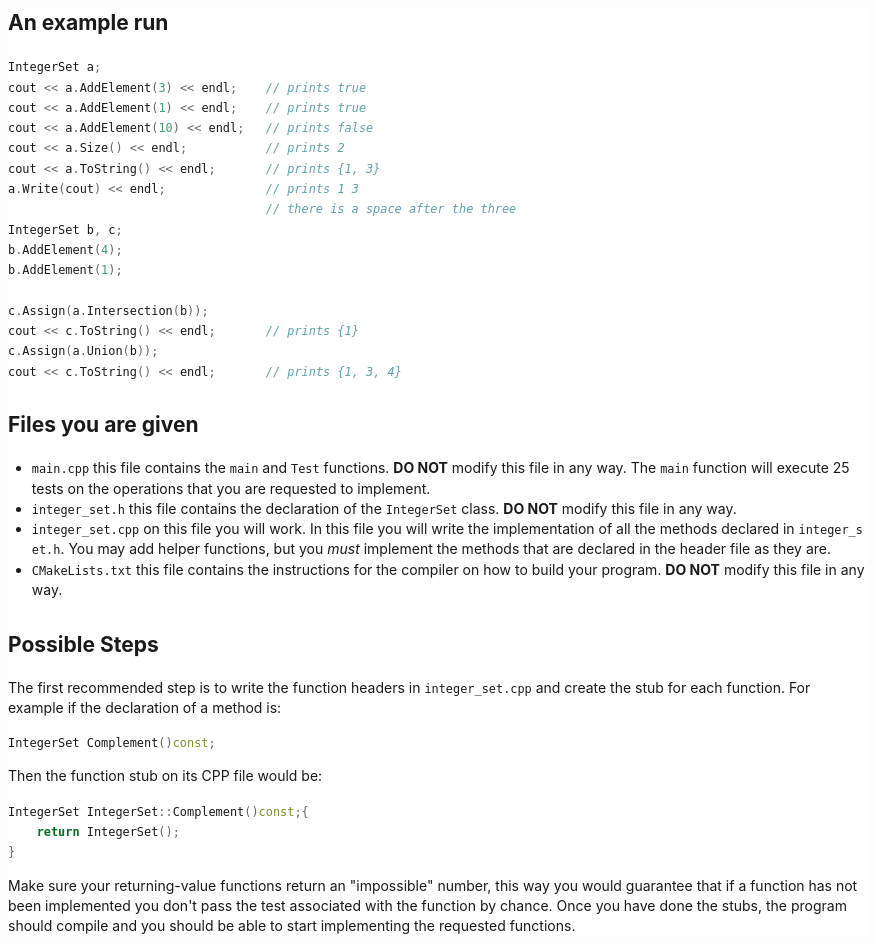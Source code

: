 ## An example run

```c++
IntegerSet a;
cout << a.AddElement(3) << endl;    // prints true
cout << a.AddElement(1) << endl;    // prints true
cout << a.AddElement(10) << endl;   // prints false
cout << a.Size() << endl;           // prints 2
cout << a.ToString() << endl;       // prints {1, 3}
a.Write(cout) << endl;              // prints 1 3 
                                    // there is a space after the three
IntegerSet b, c;
b.AddElement(4);
b.AddElement(1);

c.Assign(a.Intersection(b));
cout << c.ToString() << endl;       // prints {1}
c.Assign(a.Union(b));
cout << c.ToString() << endl;       // prints {1, 3, 4}

```
## Files you are given

- `main.cpp` this file contains the `main` and `Test` functions. **DO NOT** modify this file in any way. The `main` function will execute 25 tests on the operations that you are requested to implement.
- `integer_set.h` this file contains the declaration of the `IntegerSet` class. **DO NOT** modify this file in any way.
- `integer_set.cpp` on this file you will work. In this file you will write the implementation of all the methods declared in `integer_set.h`. You may add helper functions, but you _must_ implement the methods that are declared in the header file as they are.
- `CMakeLists.txt` this file contains the instructions for the compiler on how to build your program. **DO NOT** modify this file in any way.

## Possible Steps
The first recommended step is to write the function headers in `integer_set.cpp` and create the stub for each function. For example if the declaration of a method is:
```c++
IntegerSet Complement()const;
```
Then the function stub on its CPP file would be:

```c++
IntegerSet IntegerSet::Complement()const;{
    return IntegerSet();
}
```
Make sure your returning-value functions return an "impossible" number, this way you would guarantee that if a function has not been implemented you don't pass the test associated with the function by chance. Once you have done the stubs, the program should compile and you should be able to start implementing the requested functions.
